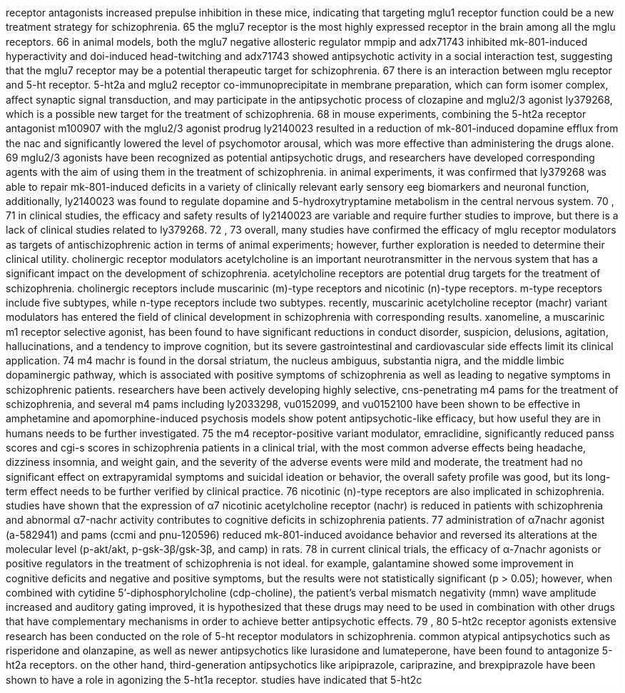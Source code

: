 receptor antagonists increased prepulse inhibition in these mice, indicating that targeting mglu1 receptor function could be a new treatment strategy for schizophrenia. 65 the mglu7 receptor is the most highly expressed receptor in the brain among all the mglu receptors. 66 in animal models, both the mglu7 negative allosteric regulator mmpip and adx71743 inhibited mk-801-induced hyperactivity and doi-induced head-twitching and adx71743 showed antipsychotic activity in a social interaction test, suggesting that the mglu7 receptor may be a potential therapeutic target for schizophrenia. 67 there is an interaction between mglu receptor and 5-ht receptor. 5-ht2a and mglu2 receptor co-immunoprecipitate in membrane preparation, which can form isomer complex, affect synaptic signal transduction, and may participate in the antipsychotic process of clozapine and mglu2/3 agonist ly379268, which is a possible new target for the treatment of schizophrenia. 68 in mouse experiments, combining the 5-ht2a receptor antagonist m100907 with the mglu2/3 agonist prodrug ly2140023 resulted in a reduction of mk-801-induced dopamine efflux from the nac and significantly lowered the level of psychomotor arousal, which was more effective than administering the drugs alone. 69 mglu2/3 agonists have been recognized as potential antipsychotic drugs, and researchers have developed corresponding agents with the aim of using them in the treatment of schizophrenia. in animal experiments, it was confirmed that ly379268 was able to repair mk-801-induced deficits in a variety of clinically relevant early sensory eeg biomarkers and neuronal function, additionally, ly2140023 was found to regulate dopamine and 5-hydroxytryptamine metabolism in the central nervous system. 70 , 71 in clinical studies, the efficacy and safety results of ly2140023 are variable and require further studies to improve, but there is a lack of clinical studies related to ly379268. 72 , 73 overall, many studies have confirmed the efficacy of mglu receptor modulators as targets of antischizophrenic action in terms of animal experiments; however, further exploration is needed to determine their clinical utility. cholinergic receptor modulators acetylcholine is an important neurotransmitter in the nervous system that has a significant impact on the development of schizophrenia. acetylcholine receptors are potential drug targets for the treatment of schizophrenia. cholinergic receptors include muscarinic (m)-type receptors and nicotinic (n)-type receptors. m-type receptors include five subtypes, while n-type receptors include two subtypes. recently, muscarinic acetylcholine receptor (machr) variant modulators has entered the field of clinical development in schizophrenia with corresponding results. xanomeline, a muscarinic m1 receptor selective agonist, has been found to have significant reductions in conduct disorder, suspicion, delusions, agitation, hallucinations, and a tendency to improve cognition, but its severe gastrointestinal and cardiovascular side effects limit its clinical application. 74 m4 machr is found in the dorsal striatum, the nucleus ambiguus, substantia nigra, and the middle limbic dopaminergic pathway, which is associated with positive symptoms of schizophrenia as well as leading to negative symptoms in schizophrenic patients. researchers have been actively developing highly selective, cns-penetrating m4 pams for the treatment of schizophrenia, and several m4 pams including ly2033298, vu0152099, and vu0152100 have been shown to be effective in amphetamine and apomorphine-induced psychosis models show potent antipsychotic-like efficacy, but how useful they are in humans needs to be further investigated. 75 the m4 receptor-positive variant modulator, emraclidine, significantly reduced panss scores and cgi-s scores in schizophrenia patients in a clinical trial, with the most common adverse effects being headache, dizziness insomnia, and weight gain, and the severity of the adverse events were mild and moderate, the treatment had no significant effect on extrapyramidal symptoms and suicidal ideation or behavior, the overall safety profile was good, but its long-term effect needs to be further verified by clinical practice. 76 nicotinic (n)-type receptors are also implicated in schizophrenia. studies have shown that the expression of α7 nicotinic acetylcholine receptor (nachr) is reduced in patients with schizophrenia and abnormal α7-nachr activity contributes to cognitive deficits in schizophrenia patients. 77 administration of α7nachr agonist (a-582941) and pams (ccmi and pnu-120596) reduced mk-801-induced avoidance behavior and reversed its alterations at the molecular level (p-akt/akt, p-gsk-3β/gsk-3β, and camp) in rats. 78 in current clinical trials, the efficacy of α-7nachr agonists or positive regulators in the treatment of schizophrenia is not ideal. for example, galantamine showed some improvement in cognitive deficits and negative and positive symptoms, but the results were not statistically significant (p > 0.05); however, when combined with cytidine 5’-diphosphorylcholine (cdp-choline), the patient’s verbal mismatch negativity (mmn) wave amplitude increased and auditory gating improved, it is hypothesized that these drugs may need to be used in combination with other drugs that have complementary mechanisms in order to achieve better antipsychotic effects. 79 , 80 5-ht2c receptor agonists extensive research has been conducted on the role of 5-ht receptor modulators in schizophrenia. common atypical antipsychotics such as risperidone and olanzapine, as well as newer antipsychotics like lurasidone and lumateperone, have been found to antagonize 5-ht2a receptors. on the other hand, third-generation antipsychotics like aripiprazole, cariprazine, and brexpiprazole have been shown to have a role in agonizing the 5-ht1a receptor. studies have indicated that 5-ht2c